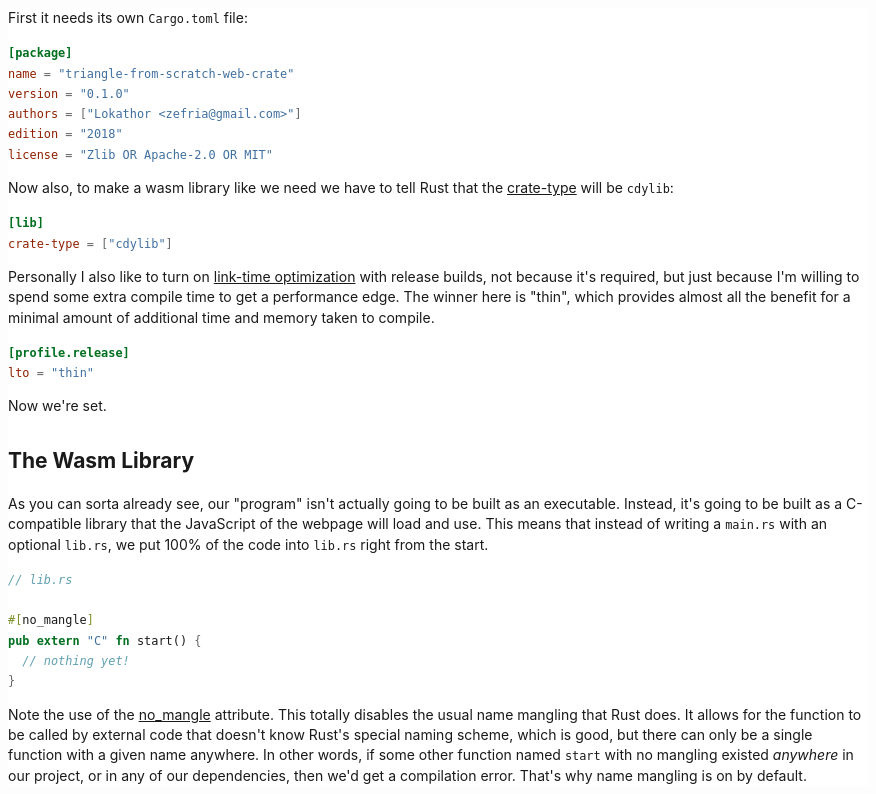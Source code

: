 First it needs its own `Cargo.toml` file:
```toml
[package]
name = "triangle-from-scratch-web-crate"
version = "0.1.0"
authors = ["Lokathor <zefria@gmail.com>"]
edition = "2018"
license = "Zlib OR Apache-2.0 OR MIT"
```

Now also, to make a wasm library like we need we have to tell Rust that the [crate-type](https://doc.rust-lang.org/cargo/reference/cargo-targets.html#the-crate-type-field)
will be `cdylib`:
```toml
[lib]
crate-type = ["cdylib"]
```

Personally I also like to turn on [link-time optimization](https://doc.rust-lang.org/cargo/reference/profiles.html#lto) with release builds,
not because it's required,
but just because I'm willing to spend some extra compile time to get a performance edge.
The winner here is "thin",
which provides almost all the benefit for a minimal amount of additional time and memory taken to compile.

```toml
[profile.release]
lto = "thin"
```

Now we're set.

## The Wasm Library

As you can sorta already see, our "program" isn't actually going to be built as an executable.
Instead, it's going to be built as a C-compatible library that the JavaScript of the webpage will load and use.
This means that instead of writing a `main.rs` with an optional `lib.rs`,
we put 100% of the code into `lib.rs` right from the start.

```rust
// lib.rs

#[no_mangle]
pub extern "C" fn start() {
  // nothing yet!
}
```

Note the use of the [no_mangle](https://doc.rust-lang.org/reference/abi.html#the-no_mangle-attribute) attribute.
This totally disables the usual name mangling that Rust does.
It allows for the function to be called by external code that doesn't know Rust's special naming scheme, which is good,
but there can only be a single function with a given name anywhere.
In other words, if some other function named `start` with no mangling existed *anywhere* in our project,
or in any of our dependencies, then we'd get a compilation error.
That's why name mangling is on by default.
